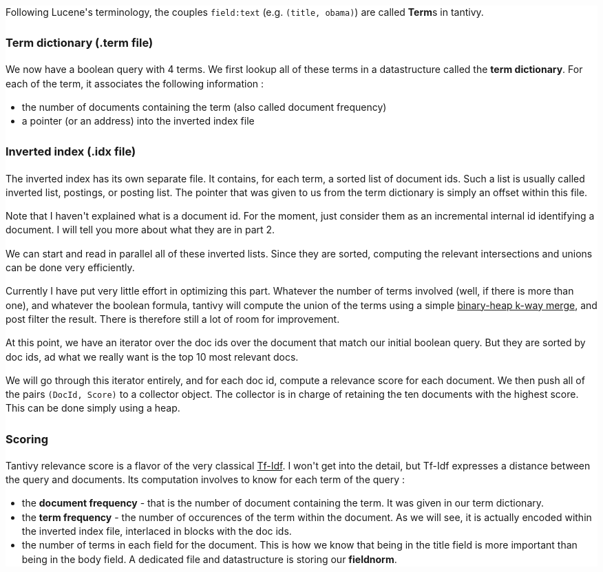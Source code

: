 Following Lucene's terminology, the couples `field:text` (e.g. `(title, obama)`) are called **Term**s in tantivy.

### Term dictionary (.term file)

We now have a boolean query with 4 terms. We first lookup all of these terms in a datastructure called the **term dictionary**. 
For each of the term, it associates the following information :

- the number of documents containing the term (also called document frequency)
- a pointer (or an address) into the inverted index file

### Inverted index (.idx file)

The inverted index has its own separate file. It contains, for each term, a sorted list of document ids. Such a list is usually called inverted list, postings, or posting list. The pointer that was given to us from the term dictionary is simply an offset within this file.


<p class="disclaimer">
Note that I haven't explained what is a document id. For the moment, just consider them as an incremental internal id identifying a document. I will tell you more about what they are in part 2.
</p>

We can start and read in parallel all of these inverted lists. Since they are sorted, computing the relevant intersections and unions can be done very efficiently. 

Currently I have put very little effort in optimizing this part. Whatever the number of terms involved (well, if there is more than one), and whatever the boolean formula, tantivy will compute the union of the terms using a simple [binary-heap k-way merge](https://en.wikipedia.org/wiki/Merge_algorithm#K-way_merging), and post filter the result.
There is therefore still a lot of room for improvement.   

At this point, we have an iterator over the doc ids over the document that match our initial boolean query. But they are sorted by doc ids, ad what we really want is the top 10 most relevant docs.

We will go through this iterator entirely, and for each doc id, compute a relevance score for each document. We then push all of the pairs ``(DocId, Score)`` to a collector object. The collector is 
in charge of retaining the ten documents with the highest score. This can be done simply using a heap.

### Scoring

Tantivy relevance score is a flavor of the very classical [Tf-Idf](https://en.wikipedia.org/wiki/Tf%E2%80%93idf). I won't get into the detail, but Tf-Idf expresses a distance between the query and documents. Its computation involves to know for each term of the query :

- the **document frequency** - that is the number of document containing the term. It was given in our term dictionary.
- the **term frequency** - the number of occurences of the term within the document. As we will see, it is actually encoded within the inverted index file, interlaced in blocks with the doc ids.
- the number of terms in each field for the document. This is how we know that being in the title field is more important than being in the body field. A dedicated file and datastructure is storing our **fieldnorm**.

